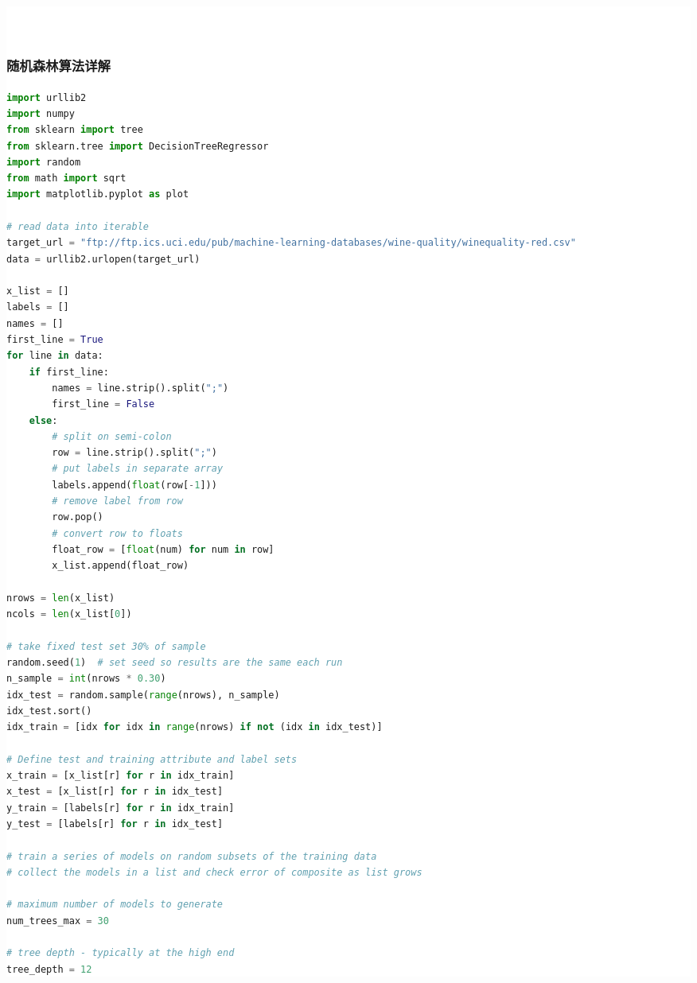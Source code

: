 
<br>
<br>

### 随机森林算法详解


```python
import urllib2
import numpy
from sklearn import tree
from sklearn.tree import DecisionTreeRegressor
import random
from math import sqrt
import matplotlib.pyplot as plot

# read data into iterable
target_url = "ftp://ftp.ics.uci.edu/pub/machine-learning-databases/wine-quality/winequality-red.csv"
data = urllib2.urlopen(target_url)

x_list = []
labels = []
names = []
first_line = True
for line in data:
    if first_line:
        names = line.strip().split(";")
        first_line = False
    else:
        # split on semi-colon
        row = line.strip().split(";")
        # put labels in separate array
        labels.append(float(row[-1]))
        # remove label from row
        row.pop()
        # convert row to floats
        float_row = [float(num) for num in row]
        x_list.append(float_row)

nrows = len(x_list)
ncols = len(x_list[0])

# take fixed test set 30% of sample
random.seed(1)  # set seed so results are the same each run
n_sample = int(nrows * 0.30)
idx_test = random.sample(range(nrows), n_sample)
idx_test.sort()
idx_train = [idx for idx in range(nrows) if not (idx in idx_test)]

# Define test and training attribute and label sets
x_train = [x_list[r] for r in idx_train]
x_test = [x_list[r] for r in idx_test]
y_train = [labels[r] for r in idx_train]
y_test = [labels[r] for r in idx_test]

# train a series of models on random subsets of the training data
# collect the models in a list and check error of composite as list grows

# maximum number of models to generate
num_trees_max = 30

# tree depth - typically at the high end
tree_depth = 12

```